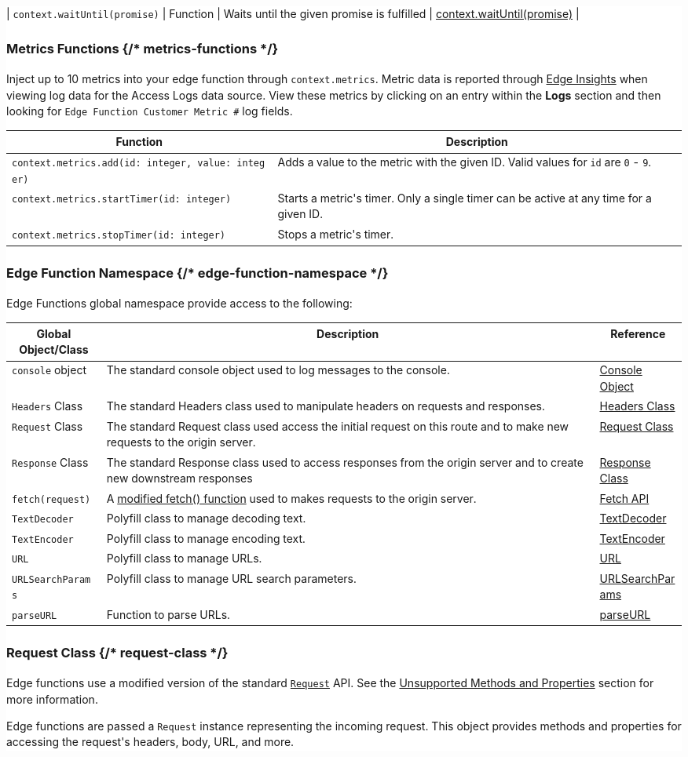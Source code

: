 | `context.waitUntil(promise)`        | Function        | Waits until the given promise is fulfilled                                                                                                                                                                                                                      | [context.waitUntil(promise)](https://developer.mozilla.org/en-US/docs/Web/API/ExtendableEvent/waitUntil) |

### Metrics Functions {/* metrics-functions */}

Inject up to 10 metrics into your edge function through `context.metrics`. Metric data is reported through [Edge Insights](/applications/performance/observability/edge_insights) when viewing log data for the Access Logs data source. View these metrics by clicking on an entry within the **Logs** section and then looking for `Edge Function Customer Metric #` log fields.

| Function                                           | Description                                                                            |
| -------------------------------------------------- | -------------------------------------------------------------------------------------- |
| `context.metrics.add(id: integer, value: integer)` | Adds a value to the metric with the given ID. Valid values for `id` are `0` - `9`.     |
| `context.metrics.startTimer(id: integer)`          | Starts a metric's timer. Only a single timer can be active at any time for a given ID. |
| `context.metrics.stopTimer(id: integer)`           | Stops a metric's timer.                                                                |

### Edge Function Namespace {/* edge-function-namespace */}

Edge Functions global namespace provide access to the following:

| Global Object/Class | Description                                                                                                             | Reference                                                                           |
| ------------------- | ----------------------------------------------------------------------------------------------------------------------- | ----------------------------------------------------------------------------------- |
| `console` object    | The standard console object used to log messages to the console.                                                        | [Console Object](https://developer.mozilla.org/en-US/docs/Web/API/console)          |
| `Headers` Class     | The standard Headers class used to manipulate headers on requests and responses.                                        | [Headers Class](https://developer.mozilla.org/en-US/docs/Web/API/Headers)           |
| `Request` Class     | The standard Request class used access the initial request on this route and to make new requests to the origin server. | [Request Class](#request-class)                                                     |
| `Response` Class    | The standard Response class used to access responses from the origin server and to create new downstream responses      | [Response Class](#response-class)                                                   |
| `fetch(request)`    | A [modified fetch() function](#origin-requests-using-fetch) used to makes requests to the origin server.                | [Fetch API](https://developer.mozilla.org/en-US/docs/Web/API/Fetch_API)             |
| `TextDecoder`       | Polyfill class to manage decoding text.                                                                                 | [TextDecoder](https://developer.mozilla.org/en-US/docs/Web/API/TextDecoder)         |
| `TextEncoder`       | Polyfill class to manage encoding text.                                                                                 | [TextEncoder](https://developer.mozilla.org/en-US/docs/Web/API/TextEncoder)         |
| `URL`               | Polyfill class to manage URLs.                                                                                          | [URL](https://developer.mozilla.org/en-US/docs/Web/API/URL)                         |
| `URLSearchParams`   | Polyfill class to manage URL search parameters.                                                                         | [URLSearchParams](https://developer.mozilla.org/en-US/docs/Web/API/URLSearchParams) |
| `parseURL`          | Function to parse URLs.                                                                                                 | [parseURL](#parseURL)                                                               |

### Request Class {/* request-class */}

<Callout type="info">

Edge functions use a modified version of the standard [`Request`](https://developer.mozilla.org/en-US/docs/Web/API/Request) API. See the [Unsupported Methods and Properties](#request-unsupported-methods-and-properties) section for more information.

</Callout>

Edge functions are passed a `Request` instance representing the incoming request. This object provides methods and properties for accessing the request's headers, body, URL, and more.

